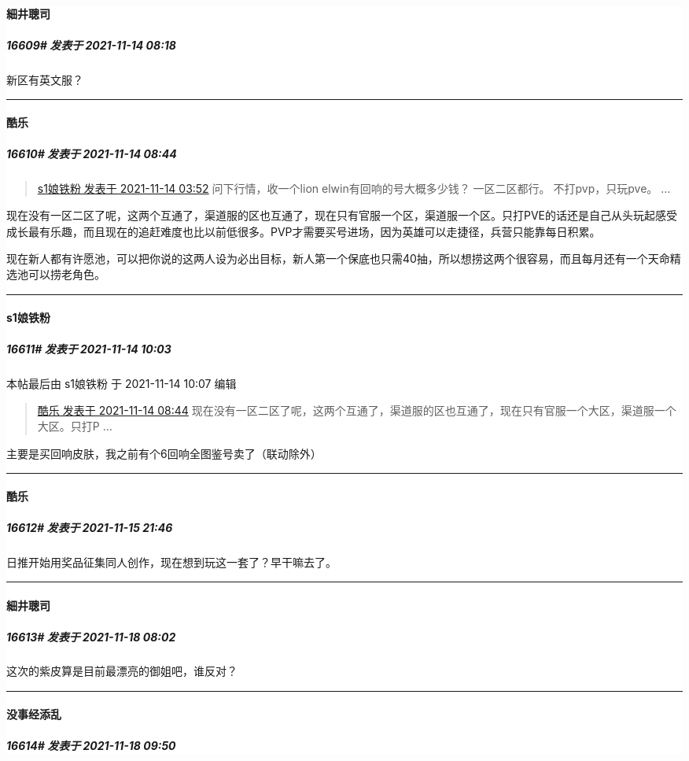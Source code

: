 ####  細井聰司  
##### 16609#       发表于 2021-11-14 08:18

新区有英文服？



*****

####  酷乐  
##### 16610#       发表于 2021-11-14 08:44

<blockquote><a href="httphttps://bbs.saraba1st.com/2b/forum.php?mod=redirect&amp;goto=findpost&amp;pid=53536746&amp;ptid=1540825" target="_blank">s1娘铁粉 发表于 2021-11-14 03:52</a>
问下行情，收一个lion elwin有回响的号大概多少钱？
一区二区都行。
不打pvp，只玩pve。 ...</blockquote>
现在没有一区二区了呢，这两个互通了，渠道服的区也互通了，现在只有官服一个区，渠道服一个区。只打PVE的话还是自己从头玩起感受成长最有乐趣，而且现在的追赶难度也比以前低很多。PVP才需要买号进场，因为英雄可以走捷径，兵营只能靠每日积累。

现在新人都有许愿池，可以把你说的这两人设为必出目标，新人第一个保底也只需40抽，所以想捞这两个很容易，而且每月还有一个天命精选池可以捞老角色。



*****

####  s1娘铁粉  
##### 16611#       发表于 2021-11-14 10:03

 本帖最后由 s1娘铁粉 于 2021-11-14 10:07 编辑 
<blockquote><a href="httphttps://bbs.saraba1st.com/2b/forum.php?mod=redirect&amp;goto=findpost&amp;pid=53537233&amp;ptid=1540825" target="_blank">酷乐 发表于 2021-11-14 08:44</a>
现在没有一区二区了呢，这两个互通了，渠道服的区也互通了，现在只有官服一个大区，渠道服一个大区。只打P ...</blockquote>
主要是买回响皮肤，我之前有个6回响全图鉴号卖了（联动除外）



*****

####  酷乐  
##### 16612#       发表于 2021-11-15 21:46

日推开始用奖品征集同人创作，现在想到玩这一套了？早干嘛去了。



*****

####  細井聰司  
##### 16613#       发表于 2021-11-18 08:02

这次的紫皮算是目前最漂亮的御姐吧，谁反对？



*****

####  没事经添乱  
##### 16614#       发表于 2021-11-18 09:50
